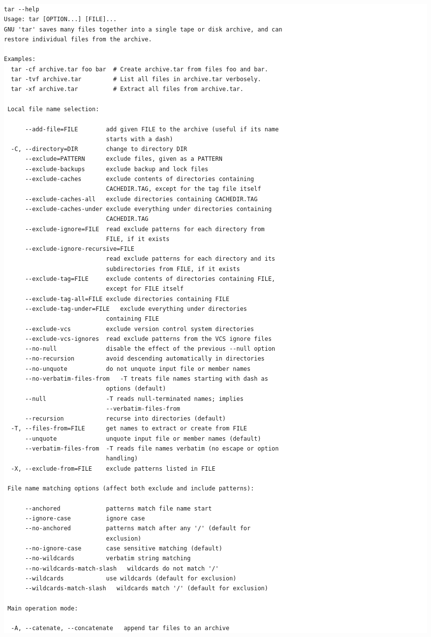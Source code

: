 ```
tar --help
Usage: tar [OPTION...] [FILE]...
GNU 'tar' saves many files together into a single tape or disk archive, and can
restore individual files from the archive.

Examples:
  tar -cf archive.tar foo bar  # Create archive.tar from files foo and bar.
  tar -tvf archive.tar         # List all files in archive.tar verbosely.
  tar -xf archive.tar          # Extract all files from archive.tar.

 Local file name selection:

      --add-file=FILE        add given FILE to the archive (useful if its name
                             starts with a dash)
  -C, --directory=DIR        change to directory DIR
      --exclude=PATTERN      exclude files, given as a PATTERN
      --exclude-backups      exclude backup and lock files
      --exclude-caches       exclude contents of directories containing
                             CACHEDIR.TAG, except for the tag file itself
      --exclude-caches-all   exclude directories containing CACHEDIR.TAG
      --exclude-caches-under exclude everything under directories containing
                             CACHEDIR.TAG
      --exclude-ignore=FILE  read exclude patterns for each directory from
                             FILE, if it exists
      --exclude-ignore-recursive=FILE
                             read exclude patterns for each directory and its
                             subdirectories from FILE, if it exists
      --exclude-tag=FILE     exclude contents of directories containing FILE,
                             except for FILE itself
      --exclude-tag-all=FILE exclude directories containing FILE
      --exclude-tag-under=FILE   exclude everything under directories
                             containing FILE
      --exclude-vcs          exclude version control system directories
      --exclude-vcs-ignores  read exclude patterns from the VCS ignore files
      --no-null              disable the effect of the previous --null option
      --no-recursion         avoid descending automatically in directories
      --no-unquote           do not unquote input file or member names
      --no-verbatim-files-from   -T treats file names starting with dash as
                             options (default)
      --null                 -T reads null-terminated names; implies
                             --verbatim-files-from
      --recursion            recurse into directories (default)
  -T, --files-from=FILE      get names to extract or create from FILE
      --unquote              unquote input file or member names (default)
      --verbatim-files-from  -T reads file names verbatim (no escape or option
                             handling)
  -X, --exclude-from=FILE    exclude patterns listed in FILE

 File name matching options (affect both exclude and include patterns):

      --anchored             patterns match file name start
      --ignore-case          ignore case
      --no-anchored          patterns match after any '/' (default for
                             exclusion)
      --no-ignore-case       case sensitive matching (default)
      --no-wildcards         verbatim string matching
      --no-wildcards-match-slash   wildcards do not match '/'
      --wildcards            use wildcards (default for exclusion)
      --wildcards-match-slash   wildcards match '/' (default for exclusion)

 Main operation mode:

  -A, --catenate, --concatenate   append tar files to an archive
```